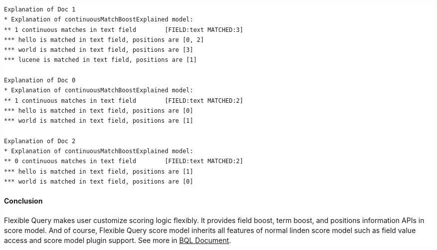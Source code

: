 	Explanation of Doc 1
	* Explanation of continuousMatchBoostExplained model:
	** 1 continuous matches in text field        [FIELD:text MATCHED:3]
	*** hello is matched in text field, positions are [0, 2]
	*** world is matched in text field, positions are [3]
	*** lucene is matched in text field, positions are [1]
	
	Explanation of Doc 0
	* Explanation of continuousMatchBoostExplained model:
	** 1 continuous matches in text field        [FIELD:text MATCHED:2]
	*** hello is matched in text field, positions are [0]
	*** world is matched in text field, positions are [1]
	
	Explanation of Doc 2
	* Explanation of continuousMatchBoostExplained model:
	** 0 continuous matches in text field        [FIELD:text MATCHED:2]
	*** hello is matched in text field, positions are [1]
	*** world is matched in text field, positions are [0]

#### Conclusion
Flexible Query makes user customize scoring logic flexibly.  It provides field boost, term boost, and positions information APIs in score model.  And of course,  Flexible Query score model inherits all features of normal linden score model such as field value access and score model plugin support. See more in [BQL Document](BQL.md#score-model).